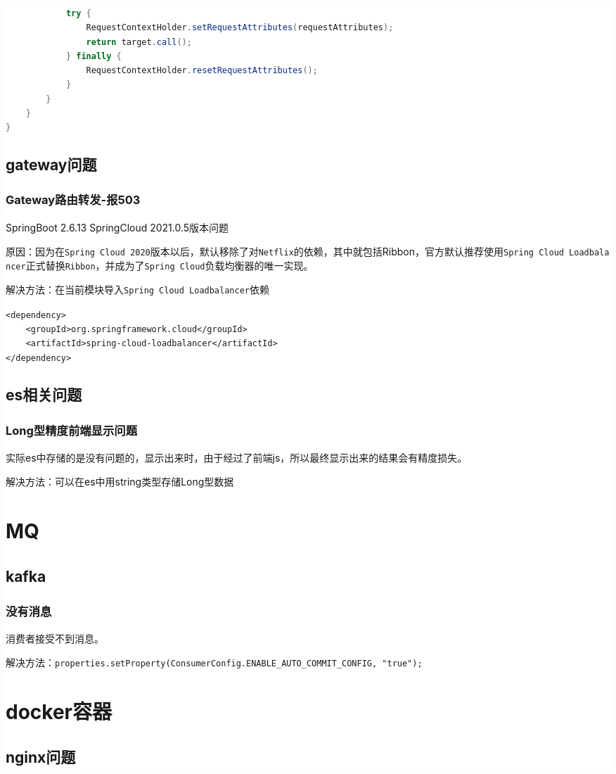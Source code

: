 ```java
            try {
                RequestContextHolder.setRequestAttributes(requestAttributes);
                return target.call();
            } finally {
                RequestContextHolder.resetRequestAttributes();
            }
        }
    }
}
```

## gateway问题

### Gateway路由转发-报503

SpringBoot 2.6.13	SpringCloud 2021.0.5版本问题

原因：因为在`Spring Cloud 2020`版本以后，默认移除了对`Netflix`的依赖，其中就包括Ribbon，官方默认推荐使用`Spring Cloud Loadbalancer`正式替换`Ribbon`，并成为了`Spring Cloud`负载均衡器的唯一实现。

解决方法：在当前模块导入`Spring Cloud Loadbalancer`依赖

```
<dependency>
	<groupId>org.springframework.cloud</groupId>
	<artifactId>spring-cloud-loadbalancer</artifactId>
</dependency>
```

## es相关问题

### Long型精度前端显示问题

实际es中存储的是没有问题的，显示出来时，由于经过了前端js，所以最终显示出来的结果会有精度损失。

解决方法：可以在es中用string类型存储Long型数据

# MQ

## kafka

### 没有消息

消费者接受不到消息。

解决方法：`properties.setProperty(ConsumerConfig.ENABLE_AUTO_COMMIT_CONFIG, "true");`

# docker容器

## nginx问题
